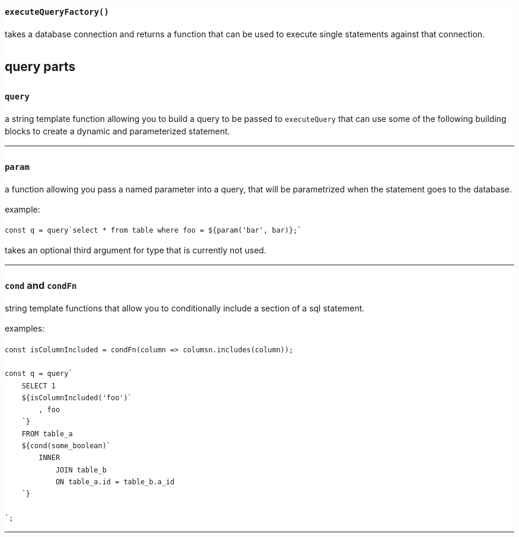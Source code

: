 ### `executeQueryFactory()`

takes a database connection and returns a function that can be used to execute single statements against that connection.

## query parts

### `query`

a string template function allowing you to build a query to be passed to `executeQuery` that can use some of the following building blocks to create a dynamic and parameterized statement.

---

### `param`

a function allowing you pass a named parameter into a query, that will be parametrized when the statement goes to the database.

example: 

```
const q = query`select * from table where foo = ${param('bar', bar)};`
```

takes an optional third argument for type that is currently not used.

---

### `cond` and `condFn`

string template functions that allow you to conditionally include a section of a sql statement.

examples:

```
const isColumnIncluded = condFn(column => columsn.includes(column));

const q = query`
    SELECT 1
    ${isColumnIncluded('foo')`
        , foo
    `}
    FROM table_a
    ${cond(some_boolean)`
        INNER
            JOIN table_b
            ON table_a.id = table_b.a_id
    `}
    
`;
```

---
